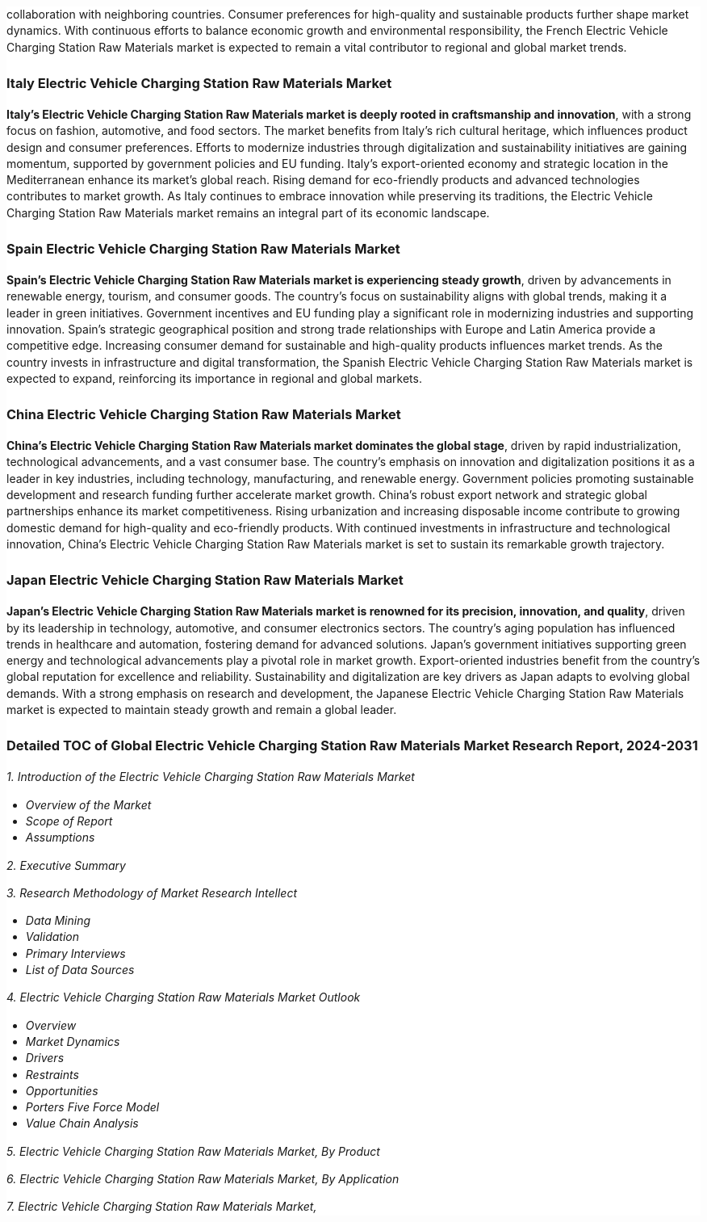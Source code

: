 collaboration with neighboring countries. Consumer preferences for high-quality and sustainable products further shape market dynamics. With continuous efforts to balance economic growth and environmental responsibility, the French Electric Vehicle Charging Station Raw Materials market is expected to remain a vital contributor to regional and global market trends.</p><h3><strong>Italy Electric Vehicle Charging Station Raw Materials Market</strong></h3><p><strong>Italy&rsquo;s Electric Vehicle Charging Station Raw Materials market is deeply rooted in craftsmanship and innovation</strong>, with a strong focus on fashion, automotive, and food sectors. The market benefits from Italy&rsquo;s rich cultural heritage, which influences product design and consumer preferences. Efforts to modernize industries through digitalization and sustainability initiatives are gaining momentum, supported by government policies and EU funding. Italy&rsquo;s export-oriented economy and strategic location in the Mediterranean enhance its market&rsquo;s global reach. Rising demand for eco-friendly products and advanced technologies contributes to market growth. As Italy continues to embrace innovation while preserving its traditions, the Electric Vehicle Charging Station Raw Materials market remains an integral part of its economic landscape.</p><h3><strong>Spain Electric Vehicle Charging Station Raw Materials Market</strong></h3><p><strong>Spain&rsquo;s Electric Vehicle Charging Station Raw Materials market is experiencing steady growth</strong>, driven by advancements in renewable energy, tourism, and consumer goods. The country&rsquo;s focus on sustainability aligns with global trends, making it a leader in green initiatives. Government incentives and EU funding play a significant role in modernizing industries and supporting innovation. Spain&rsquo;s strategic geographical position and strong trade relationships with Europe and Latin America provide a competitive edge. Increasing consumer demand for sustainable and high-quality products influences market trends. As the country invests in infrastructure and digital transformation, the Spanish Electric Vehicle Charging Station Raw Materials market is expected to expand, reinforcing its importance in regional and global markets.</p><h3><strong>China Electric Vehicle Charging Station Raw Materials Market</strong></h3><p><strong>China&rsquo;s Electric Vehicle Charging Station Raw Materials market dominates the global stage</strong>, driven by rapid industrialization, technological advancements, and a vast consumer base. The country&rsquo;s emphasis on innovation and digitalization positions it as a leader in key industries, including technology, manufacturing, and renewable energy. Government policies promoting sustainable development and research funding further accelerate market growth. China&rsquo;s robust export network and strategic global partnerships enhance its market competitiveness. Rising urbanization and increasing disposable income contribute to growing domestic demand for high-quality and eco-friendly products. With continued investments in infrastructure and technological innovation, China&rsquo;s Electric Vehicle Charging Station Raw Materials market is set to sustain its remarkable growth trajectory.</p><h3><strong>Japan Electric Vehicle Charging Station Raw Materials Market</strong></h3><p><strong>Japan&rsquo;s Electric Vehicle Charging Station Raw Materials market is renowned for its precision, innovation, and quality</strong>, driven by its leadership in technology, automotive, and consumer electronics sectors. The country&rsquo;s aging population has influenced trends in healthcare and automation, fostering demand for advanced solutions. Japan&rsquo;s government initiatives supporting green energy and technological advancements play a pivotal role in market growth. Export-oriented industries benefit from the country&rsquo;s global reputation for excellence and reliability. Sustainability and digitalization are key drivers as Japan adapts to evolving global demands. With a strong emphasis on research and development, the Japanese Electric Vehicle Charging Station Raw Materials market is expected to maintain steady growth and remain a global leader.</p><h3><span class="">Detailed TOC of Global Electric Vehicle Charging Station Raw Materials Market Research Report, 2024-2031</span></h3><p><em><span class="font-[700]">1. Introduction of the Electric Vehicle Charging Station Raw Materials Market</span></em></p><ul><li><em><span class="">Overview of the Market</span></em></li><li><em><span class="">Scope of Report</span></em></li><li><em><span class="">Assumptions</span></em></li></ul><p><em><span class="font-[700]">2. Executive Summary</span></em></p><p><em><span class="font-[700]">3. Research Methodology of Market Research Intellect</span></em></p><ul><li><em><span class="">Data Mining</span></em></li><li><em><span class="">Validation</span></em></li><li><em><span class="">Primary Interviews</span></em></li><li><em><span class="">List of Data Sources</span></em></li></ul><p><em><span class="font-[700]">4. Electric Vehicle Charging Station Raw Materials Market Outlook</span></em></p><ul><li><em><span class="">Overview</span></em></li><li><em><span class="">Market Dynamics</span></em></li><li><em><span class="">Drivers</span></em></li><li><em><span class="">Restraints</span></em></li><li><em><span class="">Opportunities</span></em></li><li><em><span class="">Porters Five Force Model</span></em></li><li><em><span class="">Value Chain Analysis</span></em></li></ul><p><em><span class="font-[700]">5. Electric Vehicle Charging Station Raw Materials Market, By Product</span></em></p><p><em><span class="font-[700]">6. Electric Vehicle Charging Station Raw Materials Market, By Application</span></em></p><p><em><span class="font-[700]">7. Electric Vehicle Charging Station Raw Materials Market,